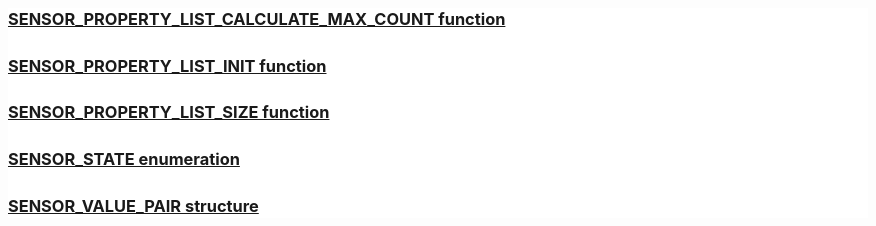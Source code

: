 ### [SENSOR_PROPERTY_LIST_CALCULATE_MAX_COUNT function](../sensorsdef/nf-sensorsdef-sensor_property_list_calculate_max_count.md)
### [SENSOR_PROPERTY_LIST_INIT function](../sensorsdef/nf-sensorsdef-sensor_property_list_init.md)
### [SENSOR_PROPERTY_LIST_SIZE function](../sensorsdef/nf-sensorsdef-sensor_property_list_size.md)
### [SENSOR_STATE enumeration](../sensorsdef/ne-sensorsdef-sensor_state.md)
### [SENSOR_VALUE_PAIR structure](../sensorsdef/ns-sensorsdef-sensor_value_pair.md)
